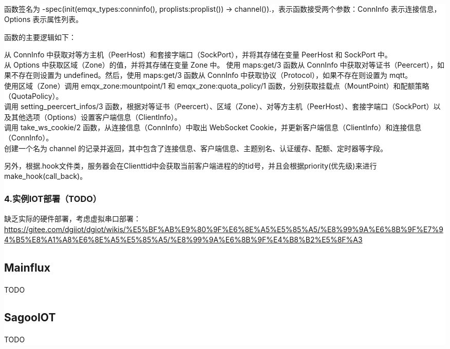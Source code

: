 函数签名为 -spec(init(emqx_types:conninfo(), proplists:proplist()) -> channel()).，表示函数接受两个参数：ConnInfo 表示连接信息，Options 表示属性列表。

函数的主要逻辑如下：

从 ConnInfo 中获取对等方主机（PeerHost）和套接字端口（SockPort），并将其存储在变量 PeerHost 和 SockPort 中。<br />
从 Options 中获取区域（Zone）的值，并将其存储在变量 Zone 中。
使用 maps:get/3 函数从 ConnInfo 中获取对等证书（Peercert），如果不存在则设置为 undefined。然后，使用 maps:get/3 函数从 ConnInfo 中获取协议（Protocol），如果不存在则设置为 mqtt。<br />
使用区域（Zone）调用 emqx_zone:mountpoint/1 和 emqx_zone:quota_policy/1 函数，分别获取挂载点（MountPoint）和配额策略（QuotaPolicy）。<br />
调用 setting_peercert_infos/3 函数，根据对等证书（Peercert）、区域（Zone）、对等方主机（PeerHost）、套接字端口（SockPort）以及其他选项（Options）设置客户端信息（ClientInfo）。<br />
调用 take_ws_cookie/2 函数，从连接信息（ConnInfo）中取出 WebSocket Cookie，并更新客户端信息（ClientInfo）和连接信息（ConnInfo）。<br />
创建一个名为 channel 的记录并返回，其中包含了连接信息、客户端信息、主题别名、认证缓存、配额、定时器等字段。<br />

另外，根据.hook文件类，服务器会在Clienttid中会获取当前客户端进程的的tid号，并且会根据priority(优先级)来进行make_hook(call_back)。
### 4.实例IOT部署（TODO）
缺乏实际的硬件部署，考虑虚拟串口部署：https://gitee.com/dgiiot/dgiot/wikis/%E5%BF%AB%E9%80%9F%E6%8E%A5%E5%85%A5/%E8%99%9A%E6%8B%9F%E7%94%B5%E8%A1%A8%E6%8E%A5%E5%85%A5/%E8%99%9A%E6%8B%9F%E4%B8%B2%E5%8F%A3




## Mainflux
TODO

## SagooIOT
TODO
